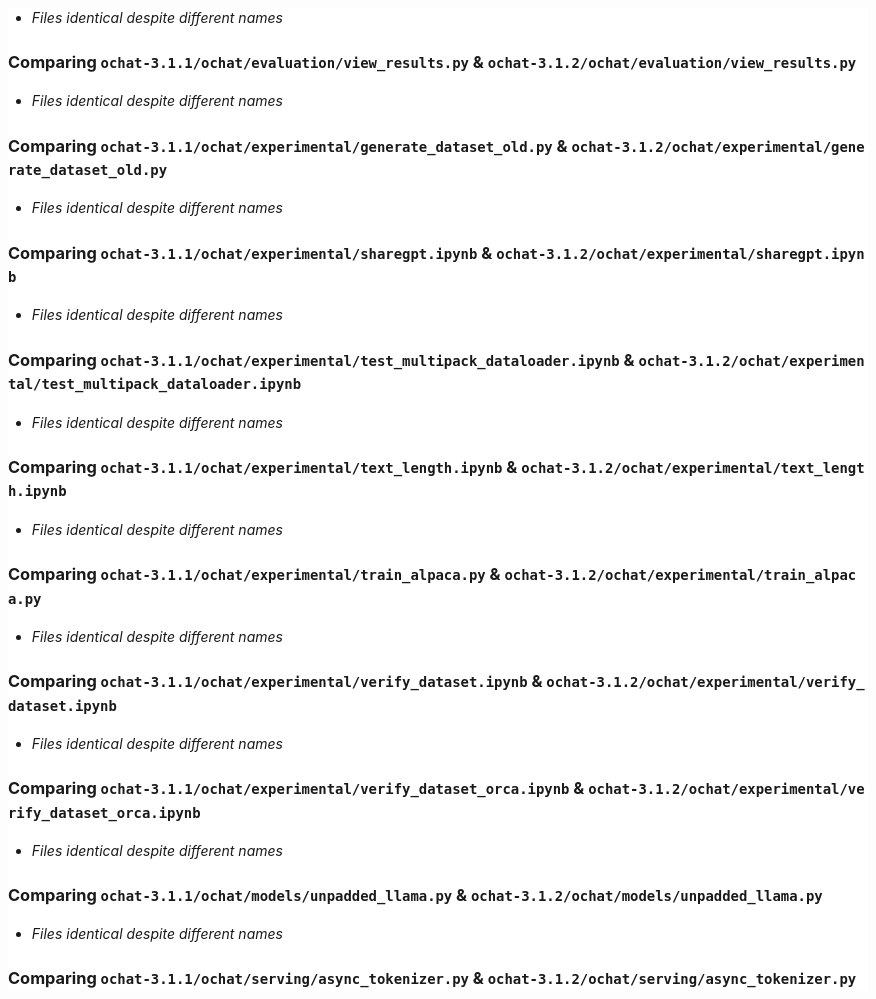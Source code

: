  * *Files identical despite different names*

### Comparing `ochat-3.1.1/ochat/evaluation/view_results.py` & `ochat-3.1.2/ochat/evaluation/view_results.py`

 * *Files identical despite different names*

### Comparing `ochat-3.1.1/ochat/experimental/generate_dataset_old.py` & `ochat-3.1.2/ochat/experimental/generate_dataset_old.py`

 * *Files identical despite different names*

### Comparing `ochat-3.1.1/ochat/experimental/sharegpt.ipynb` & `ochat-3.1.2/ochat/experimental/sharegpt.ipynb`

 * *Files identical despite different names*

### Comparing `ochat-3.1.1/ochat/experimental/test_multipack_dataloader.ipynb` & `ochat-3.1.2/ochat/experimental/test_multipack_dataloader.ipynb`

 * *Files identical despite different names*

### Comparing `ochat-3.1.1/ochat/experimental/text_length.ipynb` & `ochat-3.1.2/ochat/experimental/text_length.ipynb`

 * *Files identical despite different names*

### Comparing `ochat-3.1.1/ochat/experimental/train_alpaca.py` & `ochat-3.1.2/ochat/experimental/train_alpaca.py`

 * *Files identical despite different names*

### Comparing `ochat-3.1.1/ochat/experimental/verify_dataset.ipynb` & `ochat-3.1.2/ochat/experimental/verify_dataset.ipynb`

 * *Files identical despite different names*

### Comparing `ochat-3.1.1/ochat/experimental/verify_dataset_orca.ipynb` & `ochat-3.1.2/ochat/experimental/verify_dataset_orca.ipynb`

 * *Files identical despite different names*

### Comparing `ochat-3.1.1/ochat/models/unpadded_llama.py` & `ochat-3.1.2/ochat/models/unpadded_llama.py`

 * *Files identical despite different names*

### Comparing `ochat-3.1.1/ochat/serving/async_tokenizer.py` & `ochat-3.1.2/ochat/serving/async_tokenizer.py`
